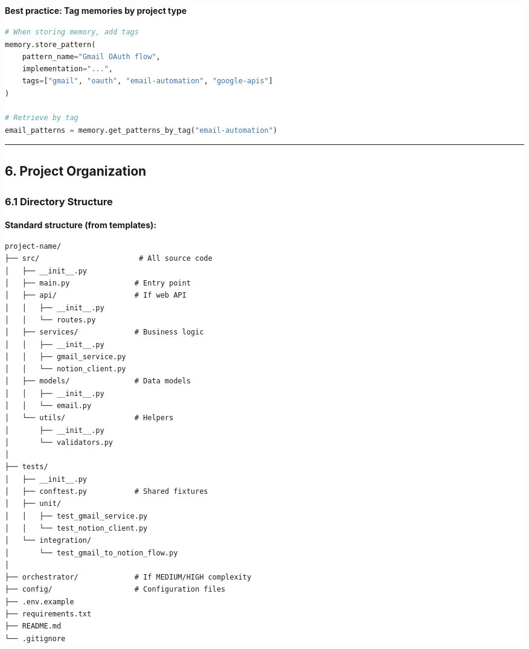 **Best practice: Tag memories by project type**

```python
# When storing memory, add tags
memory.store_pattern(
    pattern_name="Gmail OAuth flow",
    implementation="...",
    tags=["gmail", "oauth", "email-automation", "google-apis"]
)

# Retrieve by tag
email_patterns = memory.get_patterns_by_tag("email-automation")
```

---

## 6. Project Organization

### 6.1 Directory Structure

**Standard structure (from templates):**

```
project-name/
├── src/                       # All source code
│   ├── __init__.py
│   ├── main.py               # Entry point
│   ├── api/                  # If web API
│   │   ├── __init__.py
│   │   └── routes.py
│   ├── services/             # Business logic
│   │   ├── __init__.py
│   │   ├── gmail_service.py
│   │   └── notion_client.py
│   ├── models/               # Data models
│   │   ├── __init__.py
│   │   └── email.py
│   └── utils/                # Helpers
│       ├── __init__.py
│       └── validators.py
│
├── tests/
│   ├── __init__.py
│   ├── conftest.py           # Shared fixtures
│   ├── unit/
│   │   ├── test_gmail_service.py
│   │   └── test_notion_client.py
│   └── integration/
│       └── test_gmail_to_notion_flow.py
│
├── orchestrator/             # If MEDIUM/HIGH complexity
├── config/                   # Configuration files
├── .env.example
├── requirements.txt
├── README.md
└── .gitignore
```
